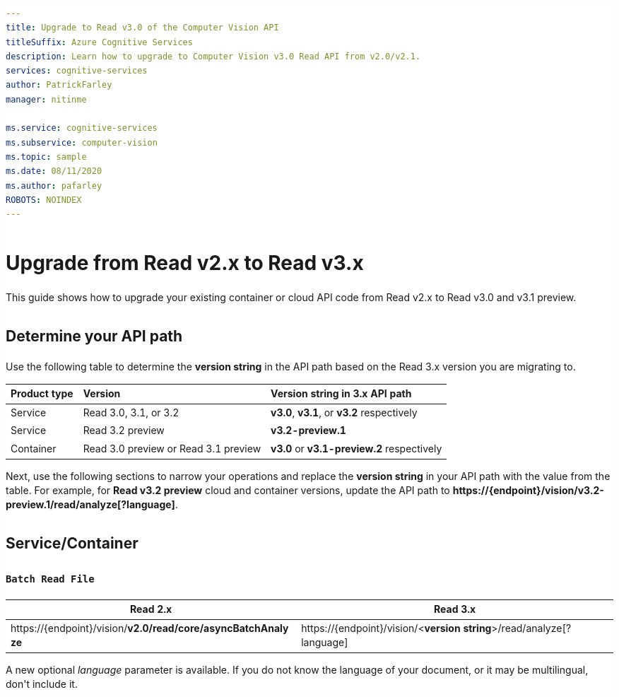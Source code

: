 ```yaml
---
title: Upgrade to Read v3.0 of the Computer Vision API
titleSuffix: Azure Cognitive Services
description: Learn how to upgrade to Computer Vision v3.0 Read API from v2.0/v2.1.
services: cognitive-services
author: PatrickFarley
manager: nitinme

ms.service: cognitive-services
ms.subservice: computer-vision
ms.topic: sample
ms.date: 08/11/2020
ms.author: pafarley
ROBOTS: NOINDEX
---
```


# Upgrade from Read v2.x to Read v3.x

This guide shows how to upgrade your existing container or cloud API code from Read v2.x to Read v3.0 and v3.1 preview.

## Determine your API path
Use the following table to determine the **version string** in the API path based on the Read 3.x version you are migrating to.

|Product type| Version | Version string in 3.x API path |
|:-----|:----|:----|
|Service | Read 3.0, 3.1, or 3.2 | **v3.0**, **v3.1**, or **v3.2** respectively |
|Service | Read 3.2 preview | **v3.2-preview.1** |
|Container | Read 3.0 preview or Read 3.1 preview | **v3.0** or **v3.1-preview.2** respectively |


Next, use the following sections to narrow your operations and replace the **version string** in your API path with the value from the table. For example, for **Read v3.2 preview** cloud and container versions, update the API path to **https://{endpoint}/vision/v3.2-preview.1/read/analyze[?language]**.

## Service/Container

### `Batch Read File`

|Read 2.x |Read 3.x  |
|----------|-----------|
|https://{endpoint}/vision/**v2.0/read/core/asyncBatchAnalyze**     |https://{endpoint}/vision/<**version string**>/read/analyze[?language]|
    
A new optional _language_ parameter is available. If you do not know the language of your document, or it may be multilingual, don't include it. 
